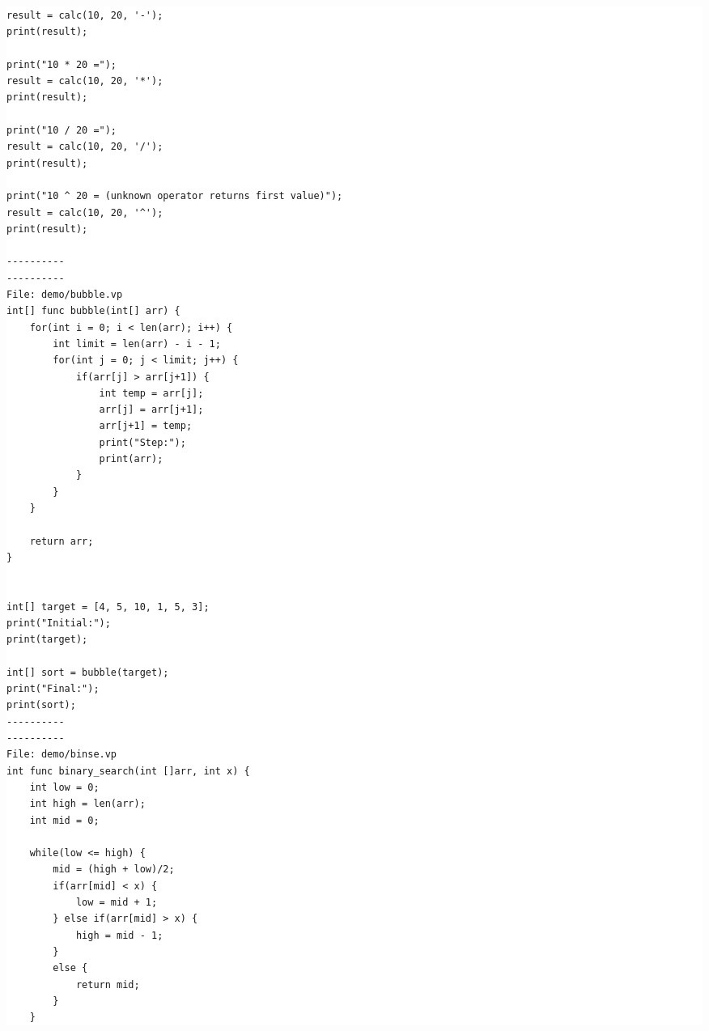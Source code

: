 ```
result = calc(10, 20, '-');
print(result);

print("10 * 20 =");
result = calc(10, 20, '*');
print(result);

print("10 / 20 =");
result = calc(10, 20, '/');
print(result);

print("10 ^ 20 = (unknown operator returns first value)");
result = calc(10, 20, '^');
print(result);

----------
----------
File: demo/bubble.vp
int[] func bubble(int[] arr) {
    for(int i = 0; i < len(arr); i++) {
        int limit = len(arr) - i - 1;
        for(int j = 0; j < limit; j++) {
            if(arr[j] > arr[j+1]) {
                int temp = arr[j];
                arr[j] = arr[j+1];
                arr[j+1] = temp;
                print("Step:");
                print(arr);
            }
        }
    }

    return arr;
}


int[] target = [4, 5, 10, 1, 5, 3];
print("Initial:");
print(target);

int[] sort = bubble(target);
print("Final:");
print(sort);
----------
----------
File: demo/binse.vp
int func binary_search(int []arr, int x) {
    int low = 0;
    int high = len(arr);
    int mid = 0;

    while(low <= high) {
        mid = (high + low)/2;
        if(arr[mid] < x) {
            low = mid + 1;
        } else if(arr[mid] > x) {
            high = mid - 1;
        }
        else {
            return mid;
        }
    }
